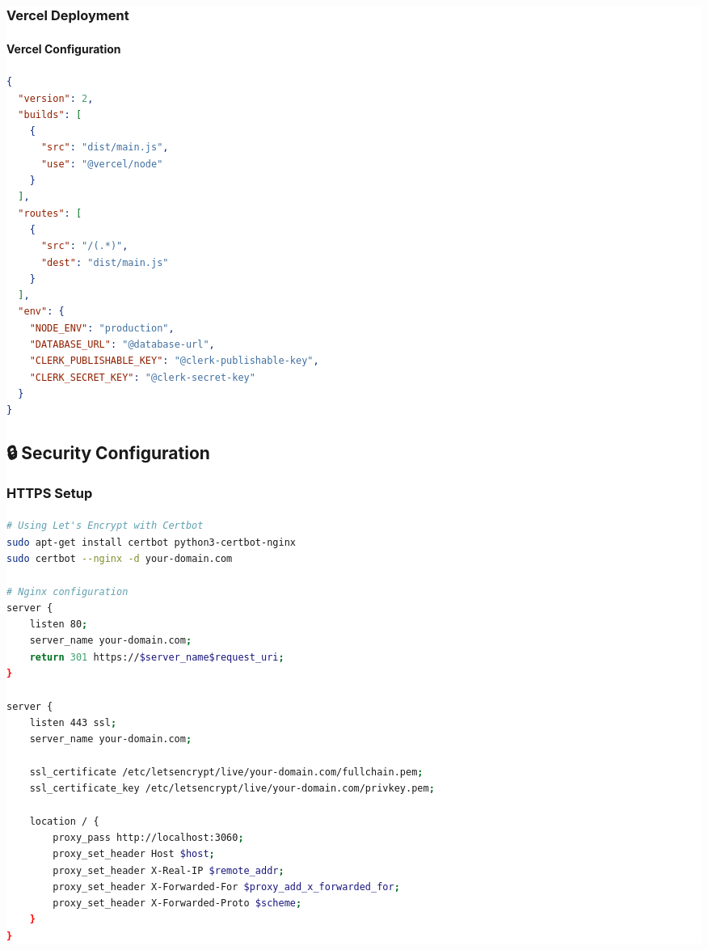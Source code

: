 ### Vercel Deployment

#### Vercel Configuration
```json
{
  "version": 2,
  "builds": [
    {
      "src": "dist/main.js",
      "use": "@vercel/node"
    }
  ],
  "routes": [
    {
      "src": "/(.*)",
      "dest": "dist/main.js"
    }
  ],
  "env": {
    "NODE_ENV": "production",
    "DATABASE_URL": "@database-url",
    "CLERK_PUBLISHABLE_KEY": "@clerk-publishable-key",
    "CLERK_SECRET_KEY": "@clerk-secret-key"
  }
}
```

## 🔒 Security Configuration

### HTTPS Setup
```bash
# Using Let's Encrypt with Certbot
sudo apt-get install certbot python3-certbot-nginx
sudo certbot --nginx -d your-domain.com

# Nginx configuration
server {
    listen 80;
    server_name your-domain.com;
    return 301 https://$server_name$request_uri;
}

server {
    listen 443 ssl;
    server_name your-domain.com;
    
    ssl_certificate /etc/letsencrypt/live/your-domain.com/fullchain.pem;
    ssl_certificate_key /etc/letsencrypt/live/your-domain.com/privkey.pem;
    
    location / {
        proxy_pass http://localhost:3060;
        proxy_set_header Host $host;
        proxy_set_header X-Real-IP $remote_addr;
        proxy_set_header X-Forwarded-For $proxy_add_x_forwarded_for;
        proxy_set_header X-Forwarded-Proto $scheme;
    }
}
```
